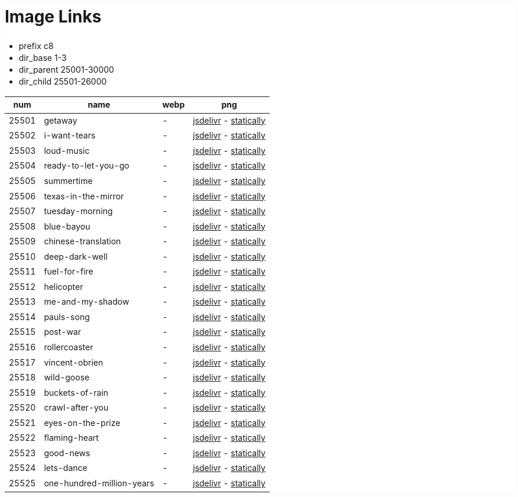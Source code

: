 # Image Links

- prefix c8
- dir_base 1-3
- dir_parent 25001-30000
- dir_child 25501-26000

|  num  | name | webp | png |
|-------|------|------|-----|
|25501|getaway| - |[jsdelivr](https://cdn.jsdelivr.net/gh/dbchord/c8-1-3/25001-30000/25501-26000/getaway.png) - [statically](https://cdn.statically.io/gh/dbchord/c8-1-3/i/25001-30000/25501-26000/getaway.png)|
|25502|i-want-tears| - |[jsdelivr](https://cdn.jsdelivr.net/gh/dbchord/c8-1-3/25001-30000/25501-26000/i-want-tears.png) - [statically](https://cdn.statically.io/gh/dbchord/c8-1-3/i/25001-30000/25501-26000/i-want-tears.png)|
|25503|loud-music| - |[jsdelivr](https://cdn.jsdelivr.net/gh/dbchord/c8-1-3/25001-30000/25501-26000/loud-music.png) - [statically](https://cdn.statically.io/gh/dbchord/c8-1-3/i/25001-30000/25501-26000/loud-music.png)|
|25504|ready-to-let-you-go| - |[jsdelivr](https://cdn.jsdelivr.net/gh/dbchord/c8-1-3/25001-30000/25501-26000/ready-to-let-you-go.png) - [statically](https://cdn.statically.io/gh/dbchord/c8-1-3/i/25001-30000/25501-26000/ready-to-let-you-go.png)|
|25505|summertime| - |[jsdelivr](https://cdn.jsdelivr.net/gh/dbchord/c8-1-3/25001-30000/25501-26000/summertime.png) - [statically](https://cdn.statically.io/gh/dbchord/c8-1-3/i/25001-30000/25501-26000/summertime.png)|
|25506|texas-in-the-mirror| - |[jsdelivr](https://cdn.jsdelivr.net/gh/dbchord/c8-1-3/25001-30000/25501-26000/texas-in-the-mirror.png) - [statically](https://cdn.statically.io/gh/dbchord/c8-1-3/i/25001-30000/25501-26000/texas-in-the-mirror.png)|
|25507|tuesday-morning| - |[jsdelivr](https://cdn.jsdelivr.net/gh/dbchord/c8-1-3/25001-30000/25501-26000/tuesday-morning.png) - [statically](https://cdn.statically.io/gh/dbchord/c8-1-3/i/25001-30000/25501-26000/tuesday-morning.png)|
|25508|blue-bayou| - |[jsdelivr](https://cdn.jsdelivr.net/gh/dbchord/c8-1-3/25001-30000/25501-26000/blue-bayou.png) - [statically](https://cdn.statically.io/gh/dbchord/c8-1-3/i/25001-30000/25501-26000/blue-bayou.png)|
|25509|chinese-translation| - |[jsdelivr](https://cdn.jsdelivr.net/gh/dbchord/c8-1-3/25001-30000/25501-26000/chinese-translation.png) - [statically](https://cdn.statically.io/gh/dbchord/c8-1-3/i/25001-30000/25501-26000/chinese-translation.png)|
|25510|deep-dark-well| - |[jsdelivr](https://cdn.jsdelivr.net/gh/dbchord/c8-1-3/25001-30000/25501-26000/deep-dark-well.png) - [statically](https://cdn.statically.io/gh/dbchord/c8-1-3/i/25001-30000/25501-26000/deep-dark-well.png)|
|25511|fuel-for-fire| - |[jsdelivr](https://cdn.jsdelivr.net/gh/dbchord/c8-1-3/25001-30000/25501-26000/fuel-for-fire.png) - [statically](https://cdn.statically.io/gh/dbchord/c8-1-3/i/25001-30000/25501-26000/fuel-for-fire.png)|
|25512|helicopter| - |[jsdelivr](https://cdn.jsdelivr.net/gh/dbchord/c8-1-3/25001-30000/25501-26000/helicopter.png) - [statically](https://cdn.statically.io/gh/dbchord/c8-1-3/i/25001-30000/25501-26000/helicopter.png)|
|25513|me-and-my-shadow| - |[jsdelivr](https://cdn.jsdelivr.net/gh/dbchord/c8-1-3/25001-30000/25501-26000/me-and-my-shadow.png) - [statically](https://cdn.statically.io/gh/dbchord/c8-1-3/i/25001-30000/25501-26000/me-and-my-shadow.png)|
|25514|pauls-song| - |[jsdelivr](https://cdn.jsdelivr.net/gh/dbchord/c8-1-3/25001-30000/25501-26000/pauls-song.png) - [statically](https://cdn.statically.io/gh/dbchord/c8-1-3/i/25001-30000/25501-26000/pauls-song.png)|
|25515|post-war| - |[jsdelivr](https://cdn.jsdelivr.net/gh/dbchord/c8-1-3/25001-30000/25501-26000/post-war.png) - [statically](https://cdn.statically.io/gh/dbchord/c8-1-3/i/25001-30000/25501-26000/post-war.png)|
|25516|rollercoaster| - |[jsdelivr](https://cdn.jsdelivr.net/gh/dbchord/c8-1-3/25001-30000/25501-26000/rollercoaster.png) - [statically](https://cdn.statically.io/gh/dbchord/c8-1-3/i/25001-30000/25501-26000/rollercoaster.png)|
|25517|vincent-obrien| - |[jsdelivr](https://cdn.jsdelivr.net/gh/dbchord/c8-1-3/25001-30000/25501-26000/vincent-obrien.png) - [statically](https://cdn.statically.io/gh/dbchord/c8-1-3/i/25001-30000/25501-26000/vincent-obrien.png)|
|25518|wild-goose| - |[jsdelivr](https://cdn.jsdelivr.net/gh/dbchord/c8-1-3/25001-30000/25501-26000/wild-goose.png) - [statically](https://cdn.statically.io/gh/dbchord/c8-1-3/i/25001-30000/25501-26000/wild-goose.png)|
|25519|buckets-of-rain| - |[jsdelivr](https://cdn.jsdelivr.net/gh/dbchord/c8-1-3/25001-30000/25501-26000/buckets-of-rain.png) - [statically](https://cdn.statically.io/gh/dbchord/c8-1-3/i/25001-30000/25501-26000/buckets-of-rain.png)|
|25520|crawl-after-you| - |[jsdelivr](https://cdn.jsdelivr.net/gh/dbchord/c8-1-3/25001-30000/25501-26000/crawl-after-you.png) - [statically](https://cdn.statically.io/gh/dbchord/c8-1-3/i/25001-30000/25501-26000/crawl-after-you.png)|
|25521|eyes-on-the-prize| - |[jsdelivr](https://cdn.jsdelivr.net/gh/dbchord/c8-1-3/25001-30000/25501-26000/eyes-on-the-prize.png) - [statically](https://cdn.statically.io/gh/dbchord/c8-1-3/i/25001-30000/25501-26000/eyes-on-the-prize.png)|
|25522|flaming-heart| - |[jsdelivr](https://cdn.jsdelivr.net/gh/dbchord/c8-1-3/25001-30000/25501-26000/flaming-heart.png) - [statically](https://cdn.statically.io/gh/dbchord/c8-1-3/i/25001-30000/25501-26000/flaming-heart.png)|
|25523|good-news| - |[jsdelivr](https://cdn.jsdelivr.net/gh/dbchord/c8-1-3/25001-30000/25501-26000/good-news.png) - [statically](https://cdn.statically.io/gh/dbchord/c8-1-3/i/25001-30000/25501-26000/good-news.png)|
|25524|lets-dance| - |[jsdelivr](https://cdn.jsdelivr.net/gh/dbchord/c8-1-3/25001-30000/25501-26000/lets-dance.png) - [statically](https://cdn.statically.io/gh/dbchord/c8-1-3/i/25001-30000/25501-26000/lets-dance.png)|
|25525|one-hundred-million-years| - |[jsdelivr](https://cdn.jsdelivr.net/gh/dbchord/c8-1-3/25001-30000/25501-26000/one-hundred-million-years.png) - [statically](https://cdn.statically.io/gh/dbchord/c8-1-3/i/25001-30000/25501-26000/one-hundred-million-years.png)|